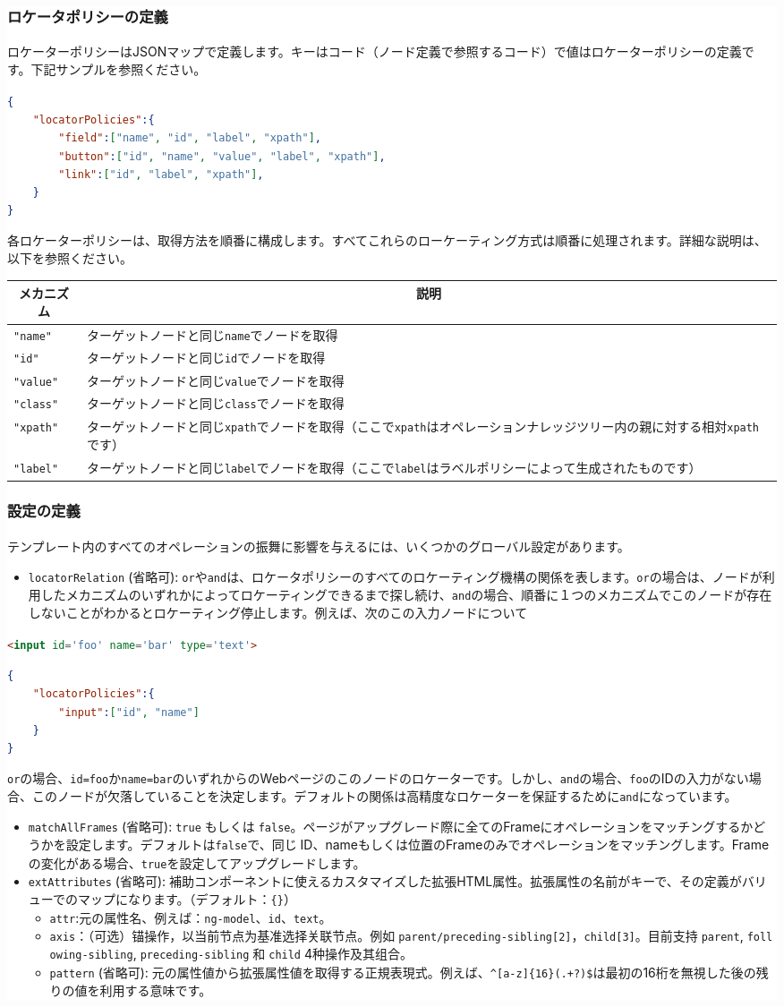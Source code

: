 ### ロケータポリシーの定義
ロケーターポリシーはJSONマップで定義します。キーはコード（ノード定義で参照するコード）で値はロケーターポリシーの定義です。下記サンプルを参照ください。

```json
{
	"locatorPolicies":{
		"field":["name", "id", "label", "xpath"],
		"button":["id", "name", "value", "label", "xpath"],
		"link":["id", "label", "xpath"],
	}
}
```

各ロケーターポリシーは、取得方法を順番に構成します。すべてこれらのローケーティング方式は順番に処理されます。詳細な説明は、以下を参照ください。

| メカニズム     	| 説明
| --------- 	| -----------
| `"name"` 		| ターゲットノードと同じ`name`でノードを取得
| `"id"` 		| ターゲットノードと同じ`id`でノードを取得
| `"value"`		| ターゲットノードと同じ`value`でノードを取得
| `"class"`		| ターゲットノードと同じ`class`でノードを取得
| `"xpath"`		| ターゲットノードと同じ`xpath`でノードを取得（ここで`xpath`はオペレーションナレッジツリー内の親に対する相対`xpath`です）
| `"label"`		| ターゲットノードと同じ`label`でノードを取得（ここで`label`はラベルポリシーによって生成されたものです）


### 設定の定義
テンプレート内のすべてのオペレーションの振舞に影響を与えるには、いくつかのグローバル設定があります。

* `locatorRelation` (省略可): `or`や`and`は、ロケータポリシーのすべてのロケーティング機構の関係を表します。`or`の場合は、ノードが利用したメカニズムのいずれかによってロケーティングできるまで探し続け、`and`の場合、順番に１つのメカニズムでこのノードが存在しないことがわかるとロケーティング停止します。例えば、次のこの入力ノードについて
```html
<input id='foo' name='bar' type='text'>
```
```json
{
	"locatorPolicies":{
		"input":["id", "name"]
	}
}
```
`or`の場合、`id=foo`か`name=bar`のいずれからのWebページのこのノードのロケーターです。しかし、`and`の場合、`foo`のIDの入力がない場合、このノードが欠落していることを決定します。デフォルトの関係は高精度なロケーターを保証するために`and`になっています。
* `matchAllFrames` (省略可): `true` もしくは `false`。ページがアップグレード際に全てのFrameにオペレーションをマッチングするかどうかを設定します。デフォルトは`false`で、同じ ID、nameもしくは位置のFrameのみでオペレーションをマッチングします。Frameの変化がある場合、`true`を設定してアップグレードします。
* `extAttributes` (省略可): 補助コンポーネントに使えるカスタマイズした拡張HTML属性。拡張属性の名前がキーで、その定義がバリューでのマップになります。（デフォルト：`{}`）
  * `attr`:元の属性名、例えば：`ng-model`、`id`、`text`。
  * `axis`：（可选）锚操作，以当前节点为基准选择关联节点。例如 `parent/preceding-sibling[2]`，`child[3]`。目前支持 `parent`, `following-sibling`, `preceding-sibling` 和 `child` 4种操作及其组合。
  * `pattern` (省略可): 元の属性値から拡張属性値を取得する正規表現式。例えば、`^[a-z]{16}(.+?)$`は最初の16桁を無視した後の残りの値を利用する意味です。
